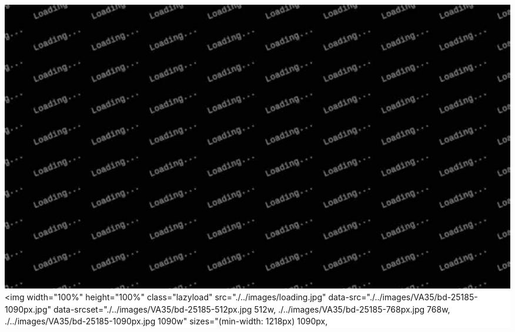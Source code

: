  <img width="100%" height="100%" class="lazyload" src="./../images/loading.jpg"
 data-src="./../images/VA35/tv-25185-1090px.jpg"
 data-srcset="./../images/VA35/tv-25185-512px.jpg 512w,
 ./../images/VA35/tv-25185-768px.jpg 768w,
 ./../images/VA35/tv-25185-1090px.jpg 1090w"
 sizes="(min-width: 1218px) 1090px,
 (min-width: 768px) 87vw,
 89vw" />
 <img width="100%" height="100%" class="lazyload" src="./../images/loading.jpg"
 data-src="./../images/VA35/bd-25185-1090px.jpg"
 data-srcset="./../images/VA35/bd-25185-512px.jpg 512w,
 ./../images/VA35/bd-25185-768px.jpg 768w,
 ./../images/VA35/bd-25185-1090px.jpg 1090w"
 sizes="(min-width: 1218px) 1090px,